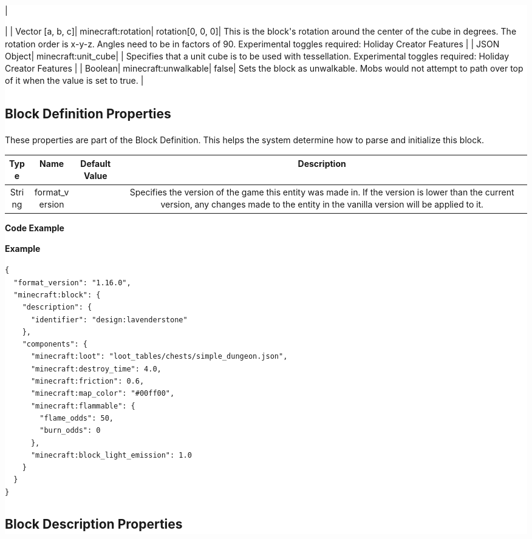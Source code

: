 
 |


 |
| Vector [a, b, c]| minecraft:rotation| rotation[0, 0, 0]| This is the block's rotation around the center of the cube in degrees. The rotation order is x-y-z. Angles need to be in factors of 90.
Experimental toggles required: Holiday Creator Features |
| JSON Object| minecraft:unit_cube| | Specifies that a unit cube is to be used with tessellation.
Experimental toggles required: Holiday Creator Features |
| Boolean| minecraft:unwalkable| false| Sets the block as unwalkable. Mobs would not attempt to path over top of it when the value is set to true. |




## Block Definition Properties

These properties are part of the Block Definition. This helps the system determine how to parse and initialize this block.

| Type| Name| Default Value| Description |
|:-----------:|:-----------:|:-----------:|:-----------:|
| String| format_version| | Specifies the version of the game this entity was made in. If the version is lower than the current version, any changes made to the entity in the vanilla version will be applied to it. |


**Code Example**

**Example**
```
{
  "format_version": "1.16.0",
  "minecraft:block": {
    "description": {
      "identifier": "design:lavenderstone"
    },
    "components": {
      "minecraft:loot": "loot_tables/chests/simple_dungeon.json",
      "minecraft:destroy_time": 4.0,
      "minecraft:friction": 0.6,
      "minecraft:map_color": "#00ff00",
      "minecraft:flammable": {
        "flame_odds": 50,
        "burn_odds": 0
	  },
      "minecraft:block_light_emission": 1.0
    }
  }
}
```



## Block Description Properties
